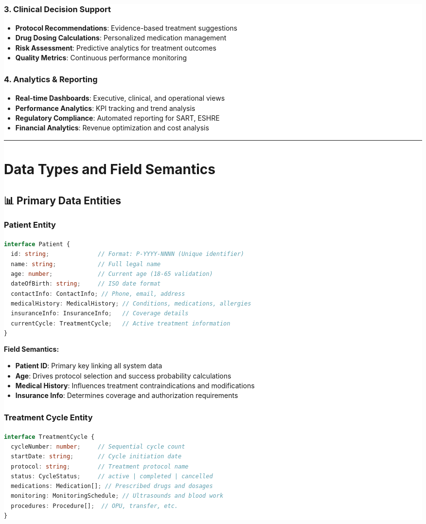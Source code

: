 ### **3. Clinical Decision Support**
- **Protocol Recommendations**: Evidence-based treatment suggestions
- **Drug Dosing Calculations**: Personalized medication management
- **Risk Assessment**: Predictive analytics for treatment outcomes
- **Quality Metrics**: Continuous performance monitoring

### **4. Analytics & Reporting**
- **Real-time Dashboards**: Executive, clinical, and operational views
- **Performance Analytics**: KPI tracking and trend analysis
- **Regulatory Compliance**: Automated reporting for SART, ESHRE
- **Financial Analytics**: Revenue optimization and cost analysis

---

# Data Types and Field Semantics

## 📊 **Primary Data Entities**

### **Patient Entity**
```typescript
interface Patient {
  id: string;              // Format: P-YYYY-NNNN (Unique identifier)
  name: string;            // Full legal name
  age: number;             // Current age (18-65 validation)
  dateOfBirth: string;     // ISO date format
  contactInfo: ContactInfo; // Phone, email, address
  medicalHistory: MedicalHistory; // Conditions, medications, allergies
  insuranceInfo: InsuranceInfo;   // Coverage details
  currentCycle: TreatmentCycle;   // Active treatment information
}
```

**Field Semantics:**
- **Patient ID**: Primary key linking all system data
- **Age**: Drives protocol selection and success probability calculations
- **Medical History**: Influences treatment contraindications and modifications
- **Insurance Info**: Determines coverage and authorization requirements

### **Treatment Cycle Entity**
```typescript
interface TreatmentCycle {
  cycleNumber: number;     // Sequential cycle count
  startDate: string;       // Cycle initiation date
  protocol: string;        // Treatment protocol name
  status: CycleStatus;     // active | completed | cancelled
  medications: Medication[]; // Prescribed drugs and dosages
  monitoring: MonitoringSchedule; // Ultrasounds and blood work
  procedures: Procedure[];  // OPU, transfer, etc.
}
```
